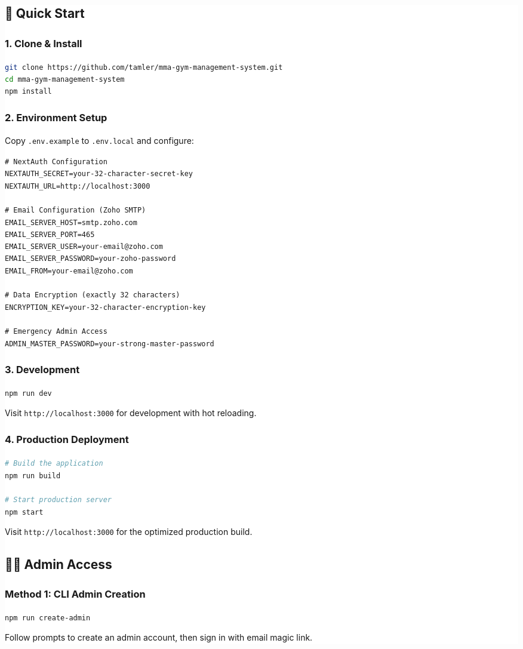 ## 🚀 Quick Start

### 1. Clone & Install
```bash
git clone https://github.com/tamler/mma-gym-management-system.git
cd mma-gym-management-system
npm install
```

### 2. Environment Setup
Copy `.env.example` to `.env.local` and configure:

```env
# NextAuth Configuration
NEXTAUTH_SECRET=your-32-character-secret-key
NEXTAUTH_URL=http://localhost:3000

# Email Configuration (Zoho SMTP)
EMAIL_SERVER_HOST=smtp.zoho.com
EMAIL_SERVER_PORT=465
EMAIL_SERVER_USER=your-email@zoho.com
EMAIL_SERVER_PASSWORD=your-zoho-password
EMAIL_FROM=your-email@zoho.com

# Data Encryption (exactly 32 characters)
ENCRYPTION_KEY=your-32-character-encryption-key

# Emergency Admin Access
ADMIN_MASTER_PASSWORD=your-strong-master-password
```

### 3. Development
```bash
npm run dev
```
Visit `http://localhost:3000` for development with hot reloading.

### 4. Production Deployment
```bash
# Build the application
npm run build

# Start production server
npm start
```
Visit `http://localhost:3000` for the optimized production build.

## 👨‍💼 Admin Access

### Method 1: CLI Admin Creation
```bash
npm run create-admin
```
Follow prompts to create an admin account, then sign in with email magic link.
